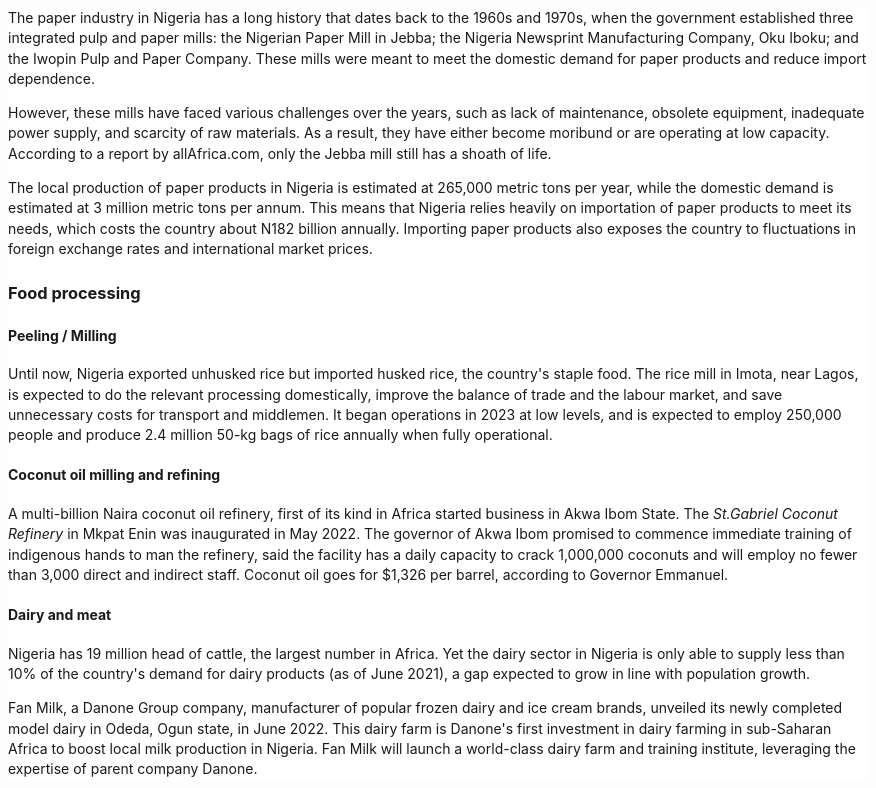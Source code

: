 The paper industry in Nigeria has a long history that dates back to the 1960s
and 1970s, when the government established three integrated pulp and paper
mills: the Nigerian Paper Mill in Jebba; the Nigeria Newsprint Manufacturing
Company, Oku Iboku; and the Iwopin Pulp and Paper Company. These mills were
meant to meet the domestic demand for paper products and reduce import
dependence.

However, these mills have faced various challenges over the years, such as
lack of maintenance, obsolete equipment, inadequate power supply, and scarcity
of raw materials. As a result, they have either become moribund or are
operating at low capacity. According to a report by allAfrica.com, only the
Jebba mill still has a shoath of life.

The local production of paper products in Nigeria is estimated at 265,000
metric tons per year, while the domestic demand is estimated at 3 million
metric tons per annum. This means that Nigeria relies heavily on importation
of paper products to meet its needs, which costs the country about N182
billion annually. Importing paper products also exposes the country to
fluctuations in foreign exchange rates and international market prices.

### Food processing

#### Peeling / Milling

Until now, Nigeria exported unhusked rice but imported husked rice, the
country's staple food. The rice mill in Imota, near Lagos, is expected to do
the relevant processing domestically, improve the balance of trade and the
labour market, and save unnecessary costs for transport and middlemen. It
began operations in 2023 at low levels, and is expected to employ 250,000
people and produce 2.4 million 50-kg bags of rice annually when fully
operational.

#### Coconut oil milling and refining

A multi-billion Naira coconut oil refinery, first of its kind in Africa
started business in Akwa Ibom State. The  _St.Gabriel Coconut Refinery_ in
Mkpat Enin was inaugurated in May 2022. The governor of Akwa Ibom promised to
commence immediate training of indigenous hands to man the refinery, said the
facility has a daily capacity to crack 1,000,000 coconuts and will employ no
fewer than 3,000 direct and indirect staff. Coconut oil goes for $1,326 per
barrel, according to Governor Emmanuel.

#### Dairy and meat

Nigeria has 19 million head of cattle, the largest number in Africa. Yet the
dairy sector in Nigeria is only able to supply less than 10% of the country's
demand for dairy products (as of June 2021), a gap expected to grow in line
with population growth.

Fan Milk, a Danone Group company, manufacturer of popular frozen dairy and ice
cream brands, unveiled its newly completed model dairy in Odeda, Ogun state,
in June 2022. This dairy farm is Danone's first investment in dairy farming in
sub-Saharan Africa to boost local milk production in Nigeria. Fan Milk will
launch a world-class dairy farm and training institute, leveraging the
expertise of parent company Danone.
